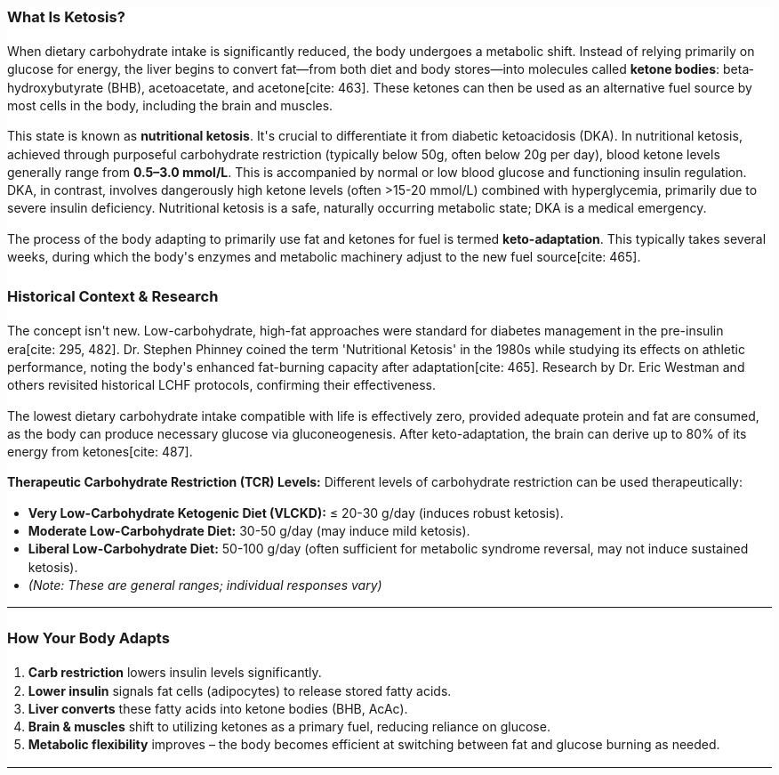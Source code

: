 
### What Is Ketosis?

When dietary carbohydrate intake is significantly reduced, the body undergoes a metabolic shift. Instead of relying primarily on glucose for energy, the liver begins to convert fat—from both diet and body stores—into molecules called **ketone bodies**: beta‐hydroxybutyrate (BHB), acetoacetate, and acetone[cite: 463]. These ketones can then be used as an alternative fuel source by most cells in the body, including the brain and muscles.

This state is known as **nutritional ketosis**. It's crucial to differentiate it from diabetic ketoacidosis (DKA). In nutritional ketosis, achieved through purposeful carbohydrate restriction (typically below 50g, often below 20g per day), blood ketone levels generally range from **0.5–3.0 mmol/L**. This is accompanied by normal or low blood glucose and functioning insulin regulation. DKA, in contrast, involves dangerously high ketone levels (often >15-20 mmol/L) combined with hyperglycemia, primarily due to severe insulin deficiency. Nutritional ketosis is a safe, naturally occurring metabolic state; DKA is a medical emergency.

The process of the body adapting to primarily use fat and ketones for fuel is termed **keto-adaptation**. This typically takes several weeks, during which the body's enzymes and metabolic machinery adjust to the new fuel source[cite: 465].

### Historical Context & Research

The concept isn't new. Low-carbohydrate, high-fat approaches were standard for diabetes management in the pre-insulin era[cite: 295, 482]. Dr. Stephen Phinney coined the term 'Nutritional Ketosis' in the 1980s while studying its effects on athletic performance, noting the body's enhanced fat-burning capacity after adaptation[cite: 465]. Research by Dr. Eric Westman and others revisited historical LCHF protocols, confirming their effectiveness.

The lowest dietary carbohydrate intake compatible with life is effectively zero, provided adequate protein and fat are consumed, as the body can produce necessary glucose via gluconeogenesis. After keto-adaptation, the brain can derive up to 80% of its energy from ketones[cite: 487].

**Therapeutic Carbohydrate Restriction (TCR) Levels:**
Different levels of carbohydrate restriction can be used therapeutically:
* **Very Low-Carbohydrate Ketogenic Diet (VLCKD):** ≤ 20-30 g/day (induces robust ketosis).
* **Moderate Low-Carbohydrate Diet:** 30-50 g/day (may induce mild ketosis).
* **Liberal Low-Carbohydrate Diet:** 50-100 g/day (often sufficient for metabolic syndrome reversal, may not induce sustained ketosis).
* *(Note: These are general ranges; individual responses vary)*

---

### How Your Body Adapts

1.  **Carb restriction** lowers insulin levels significantly.
2.  **Lower insulin** signals fat cells (adipocytes) to release stored fatty acids.
3.  **Liver converts** these fatty acids into ketone bodies (BHB, AcAc).
4.  **Brain & muscles** shift to utilizing ketones as a primary fuel, reducing reliance on glucose.
5.  **Metabolic flexibility** improves – the body becomes efficient at switching between fat and glucose burning as needed.

---


[^1]: Random blood glucose ≥ 11.1 mmol/L confirms diabetes in symptomatic individuals.
[^2]: Renal glucose threshold varies—glycosuria begins when plasma glucose exceeds ~10 mmol/L.
[^3]: Metformin: common GI upset; sulfonylureas: hypoglycemia risk.
[^4]: International Diabetes Federation, Atlas 2024.
[^5]: Diagnosis criteria per WHO guidelines.
[^6]: Doe J. Early Diabetes Detection. *J Endocrinol Clin* 2023;15(4):210–215.
[^1]: Lakhtakia R. *The History of DM*, 2012.